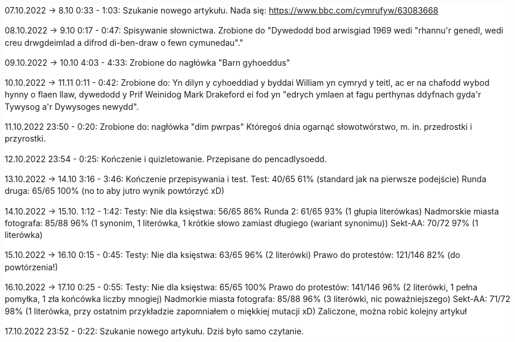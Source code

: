 07.10.2022 -> 8.10 0:33 - 1:03:
    Szukanie nowego artykułu.
    Nada się: https://www.bbc.com/cymrufyw/63083668

08.10.2022 -> 9.10 0:17 - 0:47:
    Spisywanie słownictwa.
    Zrobione do "Dywedodd bod arwisgiad 1969 wedi "rhannu'r genedl, wedi creu drwgdeimlad a difrod di-ben-draw o fewn cymunedau"."

09.10.2022 -> 10.10 4:03 - 4:33:
    Zrobione do nagłówka "Barn gyhoeddus"

10.10.2022 -> 11.11 0:11 - 0:42:
    Zrobione do: Yn dilyn y cyhoeddiad y byddai William yn cymryd y teitl, ac er na chafodd wybod hynny o flaen llaw, dywedodd y Prif Weinidog Mark Drakeford ei fod yn "edrych ymlaen at fagu perthynas ddyfnach gyda'r Tywysog a'r Dywysoges newydd".

11.10.2022 23:50 - 0:20:
    Zrobione do: nagłówka "dim pwrpas"
    Któregoś dnia ogarnąć słowotwórstwo, m. in. przedrostki i przyrostki.

12.10.2022 23:54 - 0:25:
    Kończenie i quizletowanie.
    Przepisane do pencadlysoedd.

13.10.2022 -> 14.10 3:16 - 3:46:
    Kończenie przepisywania i test.
    Test:        40/65 61% (standard jak na pierwsze podejście)
    Runda druga: 65/65 100% (no to aby jutro wynik powtórzyć xD)

14.10.2022 -> 15.10. 1:12 - 1:42:
    Testy:
        Nie dla księstwa:            56/65 86%
        Runda 2:                     61/65 93% (1 głupia literówkas)
        Nadmorskie miasta fotografa: 85/88 96% (1 synonim, 1 literówka, 1 krótkie słowo zamiast długiego (wariant synonimu))
        Sekt-AA:                     70/72 97% (1 literówka)

15.10.2022 -> 16.10 0:15 - 0:45:
    Testy:
        Nie dla księstwa:            63/65 96% (2 literówki)
        Prawo do protestów:        121/146 82% (do powtórzenia!)

16.10.2022 -> 17.10 0:25 - 0:55:
    Testy:
        Nie dla księstwa:           65/65 100%
        Prawo do protestów:        141/146 96% (2 literówki, 1 pełna pomyłka, 1 zła końcówka liczby mnogiej)
        Nadmorkie miasta fotografa:  85/88 96% (3 literówki, nic poważniejszego)
        Sekt-AA:                     71/72 98% (1 literówka, przy ostatnim przykładzie zapomniałem o miękkiej mutacji xD)
    Zaliczone, można robić kolejny artykuł

17.10.2022 23:52 - 0:22:
    Szukanie nowego artykułu.
    Dziś było samo czytanie.

